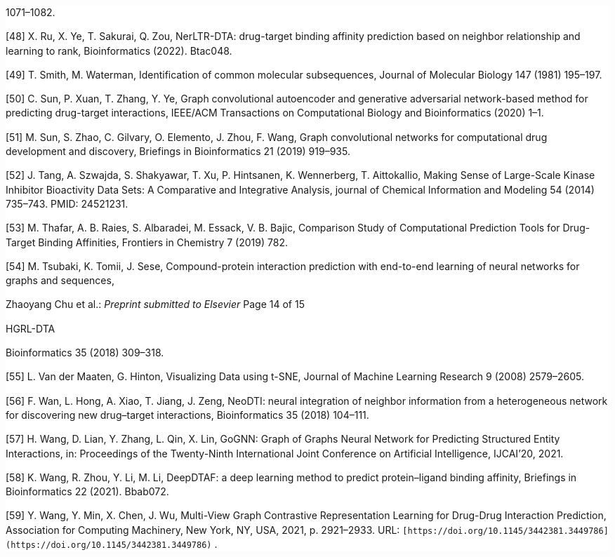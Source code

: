 1071–1082.

[48] X. Ru, X. Ye, T. Sakurai, Q. Zou, NerLTR-DTA: drug-target binding affinity prediction based on neighbor relationship and learning to rank,
Bioinformatics (2022). Btac048.

[49] T. Smith, M. Waterman, Identification of common molecular subsequences, Journal of Molecular Biology 147 (1981) 195–197.

[50] C. Sun, P. Xuan, T. Zhang, Y. Ye, Graph convolutional autoencoder and generative adversarial network-based method for predicting drug-target
interactions, IEEE/ACM Transactions on Computational Biology and Bioinformatics (2020) 1–1.

[51] M. Sun, S. Zhao, C. Gilvary, O. Elemento, J. Zhou, F. Wang, Graph convolutional networks for computational drug development and discovery,
Briefings in Bioinformatics 21 (2019) 919–935.

[52] J. Tang, A. Szwajda, S. Shakyawar, T. Xu, P. Hintsanen, K. Wennerberg, T. Aittokallio, Making Sense of Large-Scale Kinase Inhibitor
Bioactivity Data Sets: A Comparative and Integrative Analysis, journal of Chemical Information and Modeling 54 (2014) 735–743. PMID:
24521231.

[53] M. Thafar, A. B. Raies, S. Albaradei, M. Essack, V. B. Bajic, Comparison Study of Computational Prediction Tools for Drug-Target Binding
Affinities, Frontiers in Chemistry 7 (2019) 782.

[54] M. Tsubaki, K. Tomii, J. Sese, Compound-protein interaction prediction with end-to-end learning of neural networks for graphs and sequences,


Zhaoyang Chu et al.: _Preprint submitted to Elsevier_ Page 14 of 15


HGRL-DTA


Bioinformatics 35 (2018) 309–318.

[55] L. Van der Maaten, G. Hinton, Visualizing Data using t-SNE, Journal of Machine Learning Research 9 (2008) 2579–2605.

[56] F. Wan, L. Hong, A. Xiao, T. Jiang, J. Zeng, NeoDTI: neural integration of neighbor information from a heterogeneous network for discovering
new drug–target interactions, Bioinformatics 35 (2018) 104–111.

[57] H. Wang, D. Lian, Y. Zhang, L. Qin, X. Lin, GoGNN: Graph of Graphs Neural Network for Predicting Structured Entity Interactions, in:
Proceedings of the Twenty-Ninth International Joint Conference on Artificial Intelligence, IJCAI’20, 2021.

[58] K. Wang, R. Zhou, Y. Li, M. Li, DeepDTAF: a deep learning method to predict protein–ligand binding affinity, Briefings in Bioinformatics
22 (2021). Bbab072.

[59] Y. Wang, Y. Min, X. Chen, J. Wu, Multi-View Graph Contrastive Representation Learning for Drug-Drug Interaction Prediction, Association
for Computing Machinery, New York, NY, USA, 2021, p. 2921–2933. URL: `[https://doi.org/10.1145/3442381.3449786](https://doi.org/10.1145/3442381.3449786)` .
